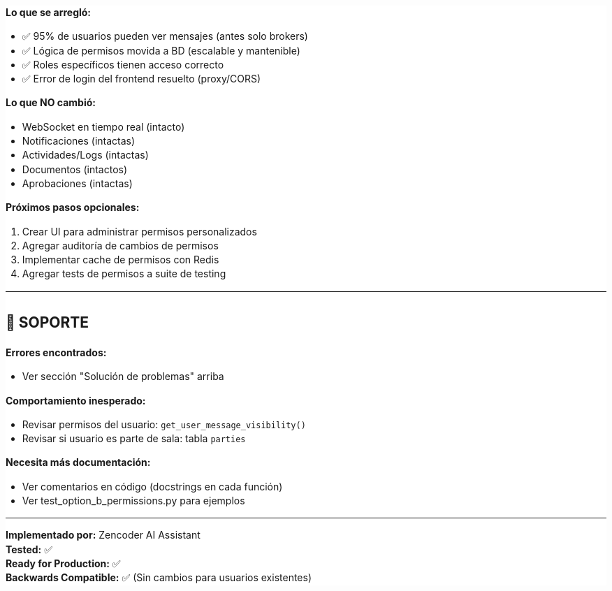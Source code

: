 **Lo que se arregló:**
- ✅ 95% de usuarios pueden ver mensajes (antes solo brokers)
- ✅ Lógica de permisos movida a BD (escalable y mantenible)
- ✅ Roles específicos tienen acceso correcto
- ✅ Error de login del frontend resuelto (proxy/CORS)

**Lo que NO cambió:**
- WebSocket en tiempo real (intacto)
- Notificaciones (intactas)
- Actividades/Logs (intactas)
- Documentos (intactos)
- Aprobaciones (intactas)

**Próximos pasos opcionales:**
1. Crear UI para administrar permisos personalizados
2. Agregar auditoría de cambios de permisos
3. Implementar cache de permisos con Redis
4. Agregar tests de permisos a suite de testing

---

## 👤 SOPORTE

**Errores encontrados:**
- Ver sección "Solución de problemas" arriba

**Comportamiento inesperado:**
- Revisar permisos del usuario: `get_user_message_visibility()`
- Revisar si usuario es parte de sala: tabla `parties`

**Necesita más documentación:**
- Ver comentarios en código (docstrings en cada función)
- Ver test_option_b_permissions.py para ejemplos

---

**Implementado por:** Zencoder AI Assistant  
**Tested:** ✅  
**Ready for Production:** ✅  
**Backwards Compatible:** ✅ (Sin cambios para usuarios existentes)
